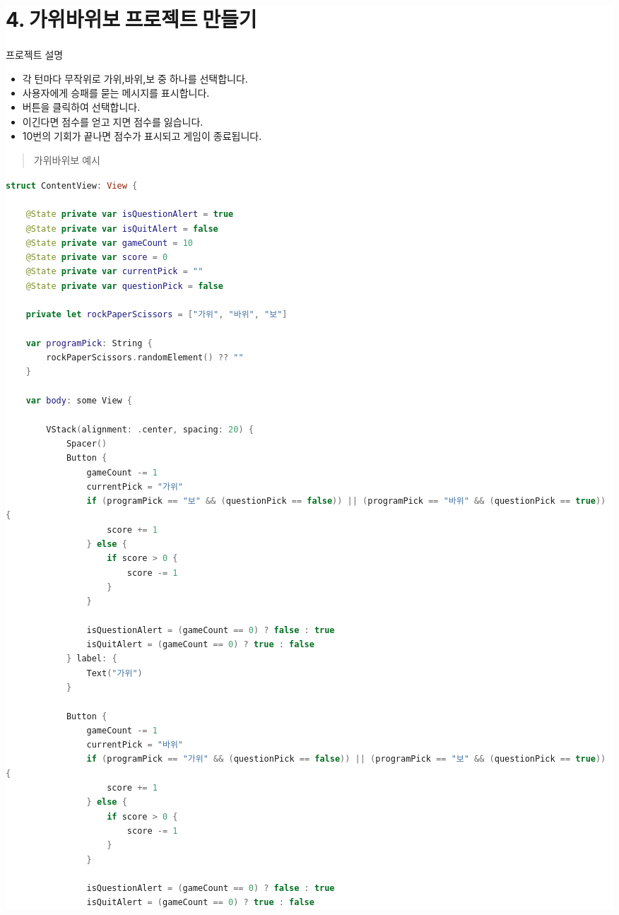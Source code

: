 # 4. 가위바위보 프로젝트 만들기

프로젝트 설명

-   각 턴마다 무작위로 가위,바위,보 중 하나를 선택합니다.
-   사용자에게 승패를 묻는 메시지를 표시합니다.
-   버튼을 클릭하여 선택합니다.
-   이긴다면 점수를 얻고 지면 점수를 잃습니다.
-   10번의 기회가 끝나면 점수가 표시되고 게임이 종료됩니다.

> 가위바위보 예시

```swift
struct ContentView: View {

    @State private var isQuestionAlert = true
    @State private var isQuitAlert = false
    @State private var gameCount = 10
    @State private var score = 0
    @State private var currentPick = ""
    @State private var questionPick = false
    
    private let rockPaperScissors = ["가위", "바위", "보"]
    
    var programPick: String {
        rockPaperScissors.randomElement() ?? ""
    }
    
    var body: some View {
        
        VStack(alignment: .center, spacing: 20) {
            Spacer()
            Button {
                gameCount -= 1
                currentPick = "가위"
                if (programPick == "보" && (questionPick == false)) || (programPick == "바위" && (questionPick == true)) {
                    score += 1
                } else {
                    if score > 0 {
                        score -= 1
                    }
                }
                
                isQuestionAlert = (gameCount == 0) ? false : true
                isQuitAlert = (gameCount == 0) ? true : false
            } label: {
                Text("가위")
            }
        
            Button {
                gameCount -= 1
                currentPick = "바위"
                if (programPick == "가위" && (questionPick == false)) || (programPick == "보" && (questionPick == true)) {
                    score += 1
                } else {
                    if score > 0 {
                        score -= 1
                    }
                }
                
                isQuestionAlert = (gameCount == 0) ? false : true
                isQuitAlert = (gameCount == 0) ? true : false
```